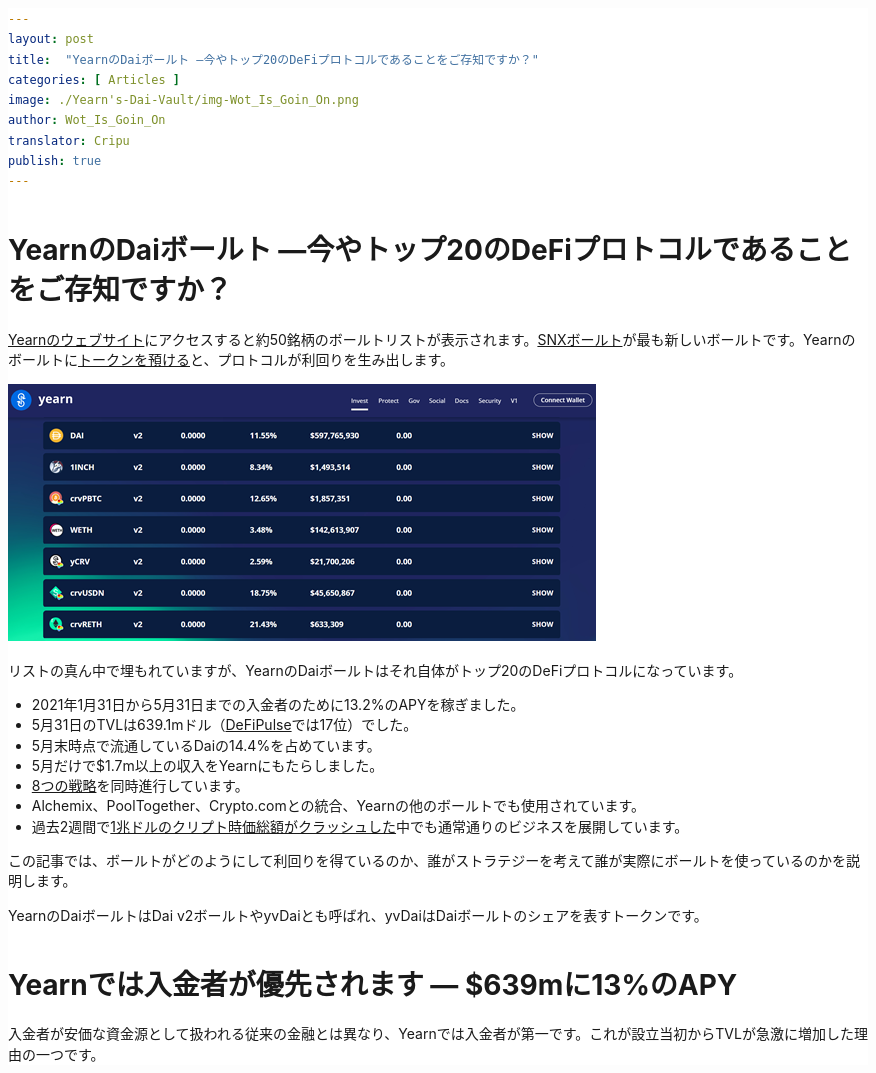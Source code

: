 ```yaml
---
layout: post
title:  "YearnのDaiボールト —今やトップ20のDeFiプロトコルであることをご存知ですか？"
categories: [ Articles ]
image: ./Yearn's-Dai-Vault/img-Wot_Is_Goin_On.png
author: Wot_Is_Goin_On
translator: Cripu
publish: true
---
```


# **YearnのDaiボールト —今やトップ20のDeFiプロトコルであることをご存知ですか？**

[Yearnのウェブサイト](https://yearn.finance/vaults)にアクセスすると約50銘柄のボールトリストが表示されます。[SNXボールト](https://twitter.com/iearnfinance/status/1395413780012666881)が最も新しいボールトです。Yearnのボールトに[トークンを預ける](https://docs.yearn.finance/resources/guides/how-to-participate-in-a-yvault)と、プロトコルが利回りを生み出します。

![alt_text](image1.png?w=588&h=257)

リストの真ん中で埋もれていますが、YearnのDaiボールトはそれ自体がトップ20のDeFiプロトコルになっています。

- 2021年1月31日から5月31日までの入金者のために13.2%のAPYを稼ぎました。
- 5月31日のTVLは639.1mドル（[DeFiPulse](https://defipulse.com/)では17位）でした。
- 5月末時点で流通しているDaiの14.4%を占めています。
- 5月だけで$1.7m以上の収入をYearnにもたらしました。
- [8つの戦略](https://medium.com/yearn-state-of-the-vaults/the-vaults-at-yearn-9237905ffed3)を同時進行しています。
- Alchemix、PoolTogether、Crypto.comとの統合、Yearnの他のボールトでも使用されています。
- 過去2週間で[1兆ドルのクリプト時価総額がクラッシュした](https://edition.cnn.com/2021/05/22/investing/crypto-crash-bitcoin-regulation/index.html)中でも通常通りのビジネスを展開しています。

この記事では、ボールトがどのようにして利回りを得ているのか、誰がストラテジーを考えて誰が実際にボールトを使っているのかを説明します。

YearnのDaiボールトはDai v2ボールトやyvDaiとも呼ばれ、yvDaiはDaiボールトのシェアを表すトークンです。

# **Yearnでは入金者が優先されます — $639mに13%のAPY**

入金者が安価な資金源として扱われる従来の金融とは異なり、Yearnでは入金者が第一です。これが設立当初からTVLが急激に増加した理由の一つです。
